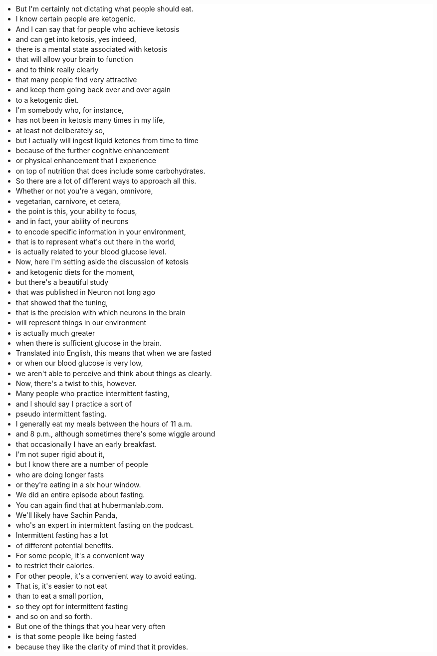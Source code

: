*  But I'm certainly not dictating what people should eat.
*  I know certain people are ketogenic.
*  And I can say that for people who achieve ketosis
*  and can get into ketosis, yes indeed,
*  there is a mental state associated with ketosis
*  that will allow your brain to function
*  and to think really clearly
*  that many people find very attractive
*  and keep them going back over and over again
*  to a ketogenic diet.
*  I'm somebody who, for instance,
*  has not been in ketosis many times in my life,
*  at least not deliberately so,
*  but I actually will ingest liquid ketones from time to time
*  because of the further cognitive enhancement
*  or physical enhancement that I experience
*  on top of nutrition that does include some carbohydrates.
*  So there are a lot of different ways to approach all this.
*  Whether or not you're a vegan, omnivore,
*  vegetarian, carnivore, et cetera,
*  the point is this, your ability to focus,
*  and in fact, your ability of neurons
*  to encode specific information in your environment,
*  that is to represent what's out there in the world,
*  is actually related to your blood glucose level.
*  Now, here I'm setting aside the discussion of ketosis
*  and ketogenic diets for the moment,
*  but there's a beautiful study
*  that was published in Neuron not long ago
*  that showed that the tuning,
*  that is the precision with which neurons in the brain
*  will represent things in our environment
*  is actually much greater
*  when there is sufficient glucose in the brain.
*  Translated into English, this means that when we are fasted
*  or when our blood glucose is very low,
*  we aren't able to perceive and think about things as clearly.
*  Now, there's a twist to this, however.
*  Many people who practice intermittent fasting,
*  and I should say I practice a sort of
*  pseudo intermittent fasting.
*  I generally eat my meals between the hours of 11 a.m.
*  and 8 p.m., although sometimes there's some wiggle around
*  that occasionally I have an early breakfast.
*  I'm not super rigid about it,
*  but I know there are a number of people
*  who are doing longer fasts
*  or they're eating in a six hour window.
*  We did an entire episode about fasting.
*  You can again find that at hubermanlab.com.
*  We'll likely have Sachin Panda,
*  who's an expert in intermittent fasting on the podcast.
*  Intermittent fasting has a lot
*  of different potential benefits.
*  For some people, it's a convenient way
*  to restrict their calories.
*  For other people, it's a convenient way to avoid eating.
*  That is, it's easier to not eat
*  than to eat a small portion,
*  so they opt for intermittent fasting
*  and so on and so forth.
*  But one of the things that you hear very often
*  is that some people like being fasted
*  because they like the clarity of mind that it provides.